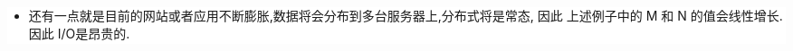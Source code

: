 +	还有一点就是目前的网站或者应用不断膨胀,数据将会分布到多台服务器上,分布式将是常态,
因此 上述例子中的 M 和  N 的值会线性增长. 因此 I/O是昂贵的.






















